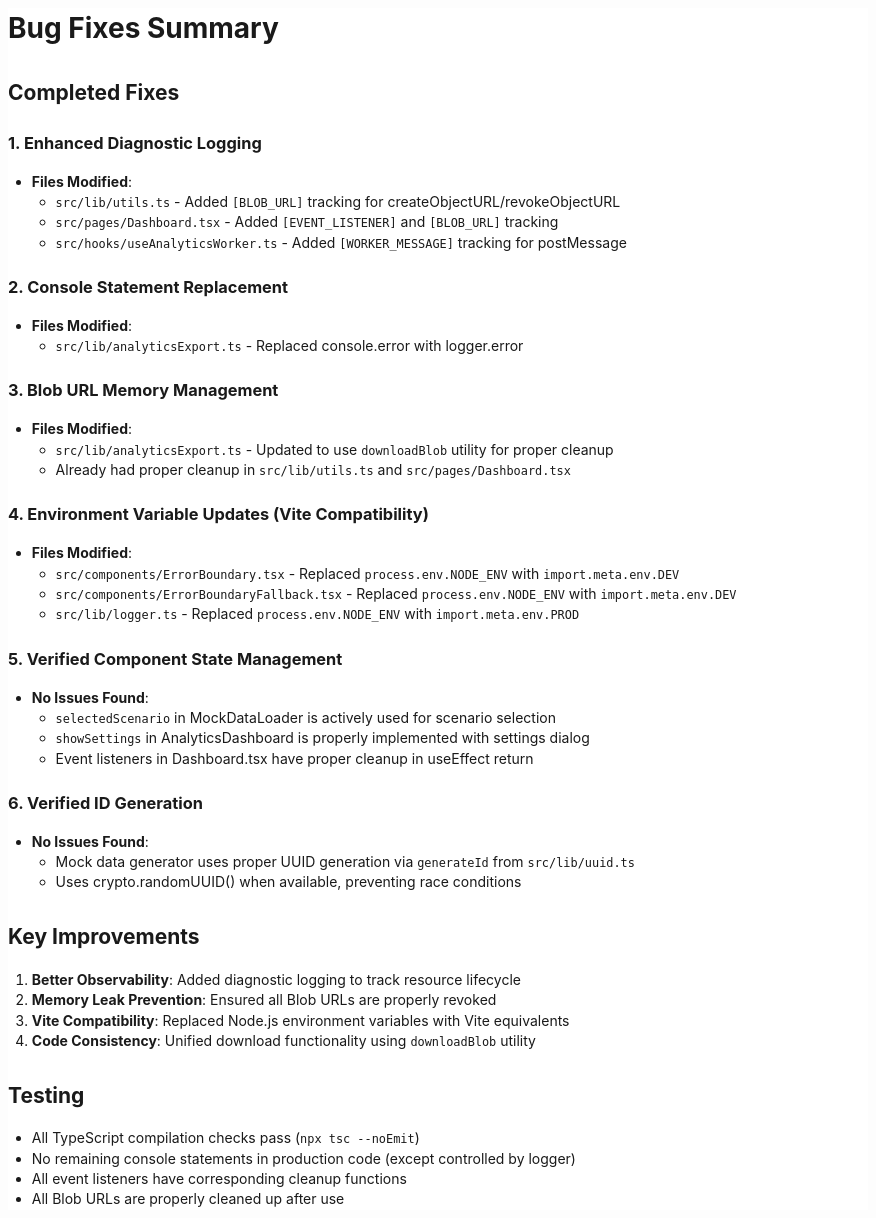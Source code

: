 # Bug Fixes Summary

## Completed Fixes

### 1. Enhanced Diagnostic Logging
- **Files Modified**: 
  - `src/lib/utils.ts` - Added `[BLOB_URL]` tracking for createObjectURL/revokeObjectURL
  - `src/pages/Dashboard.tsx` - Added `[EVENT_LISTENER]` and `[BLOB_URL]` tracking
  - `src/hooks/useAnalyticsWorker.ts` - Added `[WORKER_MESSAGE]` tracking for postMessage

### 2. Console Statement Replacement
- **Files Modified**:
  - `src/lib/analyticsExport.ts` - Replaced console.error with logger.error

### 3. Blob URL Memory Management
- **Files Modified**:
  - `src/lib/analyticsExport.ts` - Updated to use `downloadBlob` utility for proper cleanup
  - Already had proper cleanup in `src/lib/utils.ts` and `src/pages/Dashboard.tsx`

### 4. Environment Variable Updates (Vite Compatibility)
- **Files Modified**:
  - `src/components/ErrorBoundary.tsx` - Replaced `process.env.NODE_ENV` with `import.meta.env.DEV`
  - `src/components/ErrorBoundaryFallback.tsx` - Replaced `process.env.NODE_ENV` with `import.meta.env.DEV`
  - `src/lib/logger.ts` - Replaced `process.env.NODE_ENV` with `import.meta.env.PROD`

### 5. Verified Component State Management
- **No Issues Found**:
  - `selectedScenario` in MockDataLoader is actively used for scenario selection
  - `showSettings` in AnalyticsDashboard is properly implemented with settings dialog
  - Event listeners in Dashboard.tsx have proper cleanup in useEffect return

### 6. Verified ID Generation
- **No Issues Found**:
  - Mock data generator uses proper UUID generation via `generateId` from `src/lib/uuid.ts`
  - Uses crypto.randomUUID() when available, preventing race conditions

## Key Improvements
1. **Better Observability**: Added diagnostic logging to track resource lifecycle
2. **Memory Leak Prevention**: Ensured all Blob URLs are properly revoked
3. **Vite Compatibility**: Replaced Node.js environment variables with Vite equivalents
4. **Code Consistency**: Unified download functionality using `downloadBlob` utility

## Testing
- All TypeScript compilation checks pass (`npx tsc --noEmit`)
- No remaining console statements in production code (except controlled by logger)
- All event listeners have corresponding cleanup functions
- All Blob URLs are properly cleaned up after use
